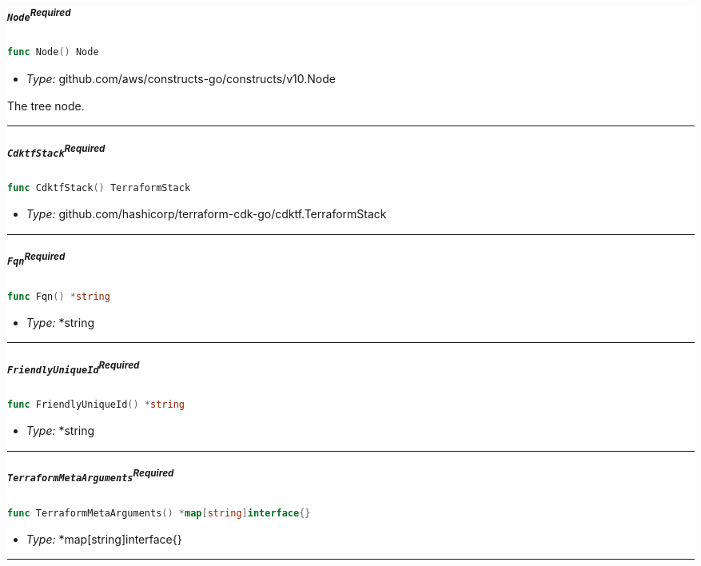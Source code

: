
##### `Node`<sup>Required</sup> <a name="Node" id="@cdktf/provider-snowflake.computePool.ComputePool.property.node"></a>

```go
func Node() Node
```

- *Type:* github.com/aws/constructs-go/constructs/v10.Node

The tree node.

---

##### `CdktfStack`<sup>Required</sup> <a name="CdktfStack" id="@cdktf/provider-snowflake.computePool.ComputePool.property.cdktfStack"></a>

```go
func CdktfStack() TerraformStack
```

- *Type:* github.com/hashicorp/terraform-cdk-go/cdktf.TerraformStack

---

##### `Fqn`<sup>Required</sup> <a name="Fqn" id="@cdktf/provider-snowflake.computePool.ComputePool.property.fqn"></a>

```go
func Fqn() *string
```

- *Type:* *string

---

##### `FriendlyUniqueId`<sup>Required</sup> <a name="FriendlyUniqueId" id="@cdktf/provider-snowflake.computePool.ComputePool.property.friendlyUniqueId"></a>

```go
func FriendlyUniqueId() *string
```

- *Type:* *string

---

##### `TerraformMetaArguments`<sup>Required</sup> <a name="TerraformMetaArguments" id="@cdktf/provider-snowflake.computePool.ComputePool.property.terraformMetaArguments"></a>

```go
func TerraformMetaArguments() *map[string]interface{}
```

- *Type:* *map[string]interface{}

---